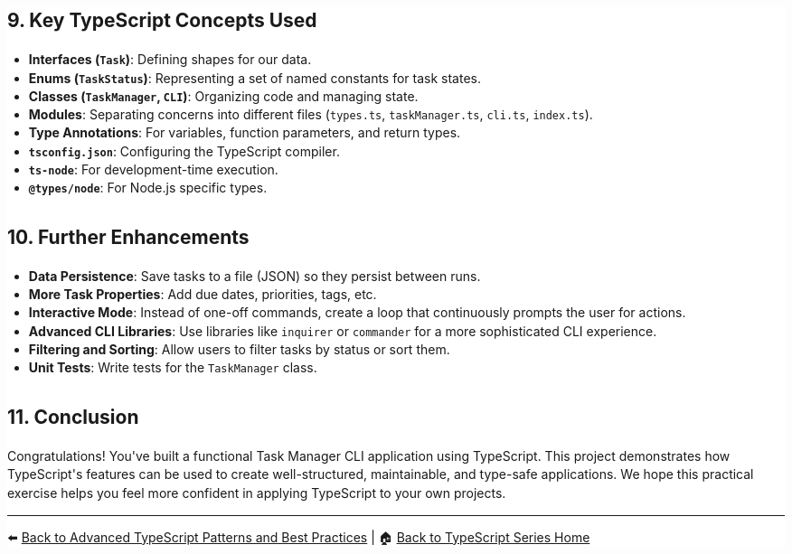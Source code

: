 ## 9. Key TypeScript Concepts Used <a name="key-concepts"></a>
*   **Interfaces (`Task`)**: Defining shapes for our data.
*   **Enums (`TaskStatus`)**: Representing a set of named constants for task states.
*   **Classes (`TaskManager`, `CLI`)**: Organizing code and managing state.
*   **Modules**: Separating concerns into different files (`types.ts`, `taskManager.ts`, `cli.ts`, `index.ts`).
*   **Type Annotations**: For variables, function parameters, and return types.
*   **`tsconfig.json`**: Configuring the TypeScript compiler.
*   **`ts-node`**: For development-time execution.
*   **`@types/node`**: For Node.js specific types.

## 10. Further Enhancements <a name="further-enhancements"></a>
*   **Data Persistence**: Save tasks to a file (JSON) so they persist between runs.
*   **More Task Properties**: Add due dates, priorities, tags, etc.
*   **Interactive Mode**: Instead of one-off commands, create a loop that continuously prompts the user for actions.
*   **Advanced CLI Libraries**: Use libraries like `inquirer` or `commander` for a more sophisticated CLI experience.
*   **Filtering and Sorting**: Allow users to filter tasks by status or sort them.
*   **Unit Tests**: Write tests for the `TaskManager` class.

## 11. Conclusion <a name="conclusion"></a>
Congratulations! You've built a functional Task Manager CLI application using TypeScript. This project demonstrates how TypeScript's features can be used to create well-structured, maintainable, and type-safe applications. We hope this practical exercise helps you feel more confident in applying TypeScript to your own projects.

---

⬅️ [Back to Advanced TypeScript Patterns and Best Practices](../49-ts-advanced-patterns-practices/README.md) | 🏠 [Back to TypeScript Series Home](../README.md)
